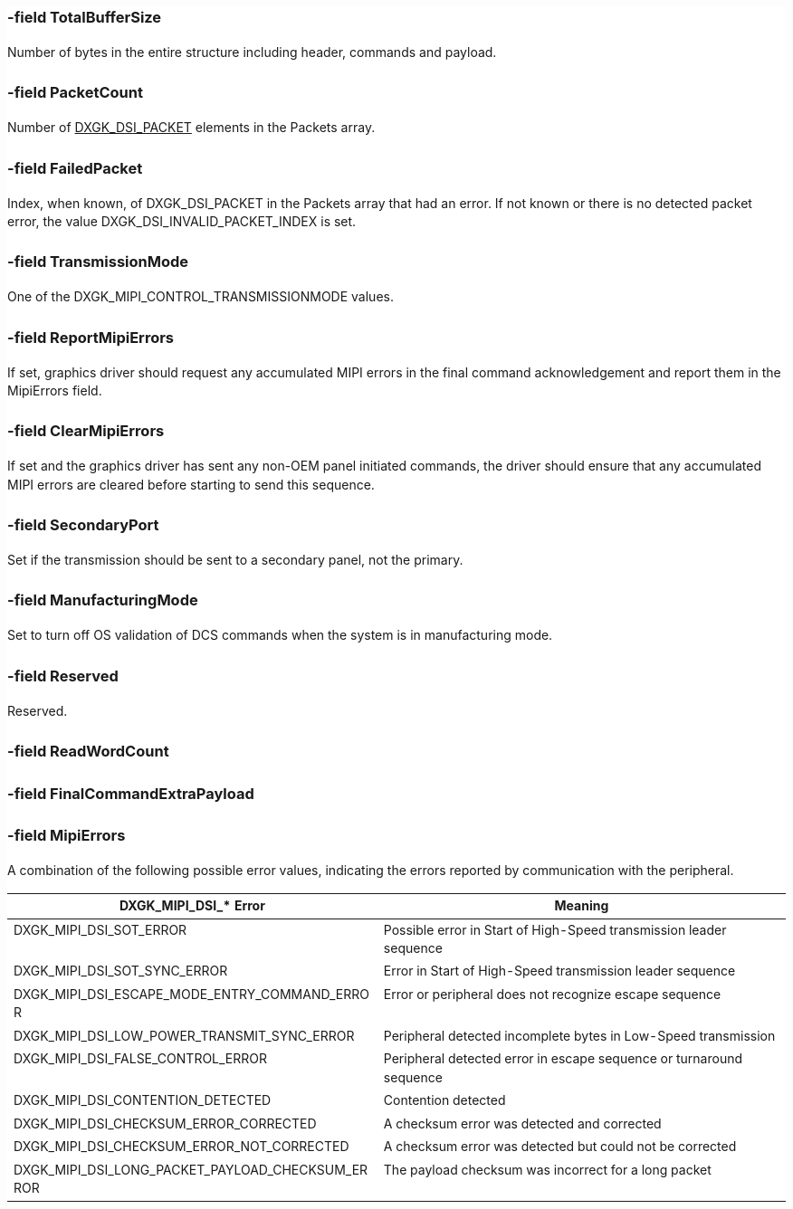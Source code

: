 ### -field TotalBufferSize

Number of bytes in the entire structure including header, commands and payload.

### -field PacketCount

Number of [DXGK_DSI_PACKET](ns-dispmprt-dxgk_dsi_packet.md) elements in the Packets array.

### -field FailedPacket

Index, when known, of DXGK_DSI_PACKET in the Packets array that had an error. If not known or there is no detected packet error, the value DXGK_DSI_INVALID_PACKET_INDEX is set.

### -field TransmissionMode

One of the DXGK_MIPI_CONTROL_TRANSMISSIONMODE values.

### -field ReportMipiErrors

If set, graphics driver should request any accumulated MIPI errors in the final command acknowledgement and report them in the MipiErrors field.

### -field ClearMipiErrors

If set and the graphics driver has sent any non-OEM panel initiated commands, the driver should ensure that any accumulated MIPI errors are cleared before starting to send this sequence.

### -field SecondaryPort

Set if the transmission should be sent to a secondary panel, not the primary.

### -field ManufacturingMode

Set to turn off OS validation of DCS commands when the system is in manufacturing mode.

### -field Reserved

Reserved.

### -field ReadWordCount

### -field FinalCommandExtraPayload

### -field MipiErrors

A combination of the following possible error values, indicating the errors reported by communication with the peripheral.

| DXGK_MIPI_DSI_* Error | Meaning |
| --------------------- | ------- |
| DXGK_MIPI_DSI_SOT_ERROR | Possible error in Start of High-Speed transmission leader sequence |
| DXGK_MIPI_DSI_SOT_SYNC_ERROR | Error in Start of High-Speed transmission leader sequence |DXGK_MIPI_DSI_EOT_SYNC_ERROR | Peripheral detected incomplete bytes in High-Speed transmission |
| DXGK_MIPI_DSI_ESCAPE_MODE_ENTRY_COMMAND_ERROR | Error or peripheral does not recognize escape sequence |
| DXGK_MIPI_DSI_LOW_POWER_TRANSMIT_SYNC_ERROR | Peripheral detected incomplete bytes in Low-Speed transmission |
| DXGK_MIPI_DSI_FALSE_CONTROL_ERROR | Peripheral detected error in escape sequence or turnaround sequence |
| DXGK_MIPI_DSI_CONTENTION_DETECTED | Contention detected |
| DXGK_MIPI_DSI_CHECKSUM_ERROR_CORRECTED | A checksum error was detected and corrected |
| DXGK_MIPI_DSI_CHECKSUM_ERROR_NOT_CORRECTED | A checksum error was detected but could not be corrected |
| DXGK_MIPI_DSI_LONG_PACKET_PAYLOAD_CHECKSUM_ERROR | The payload checksum was incorrect for a long packet |